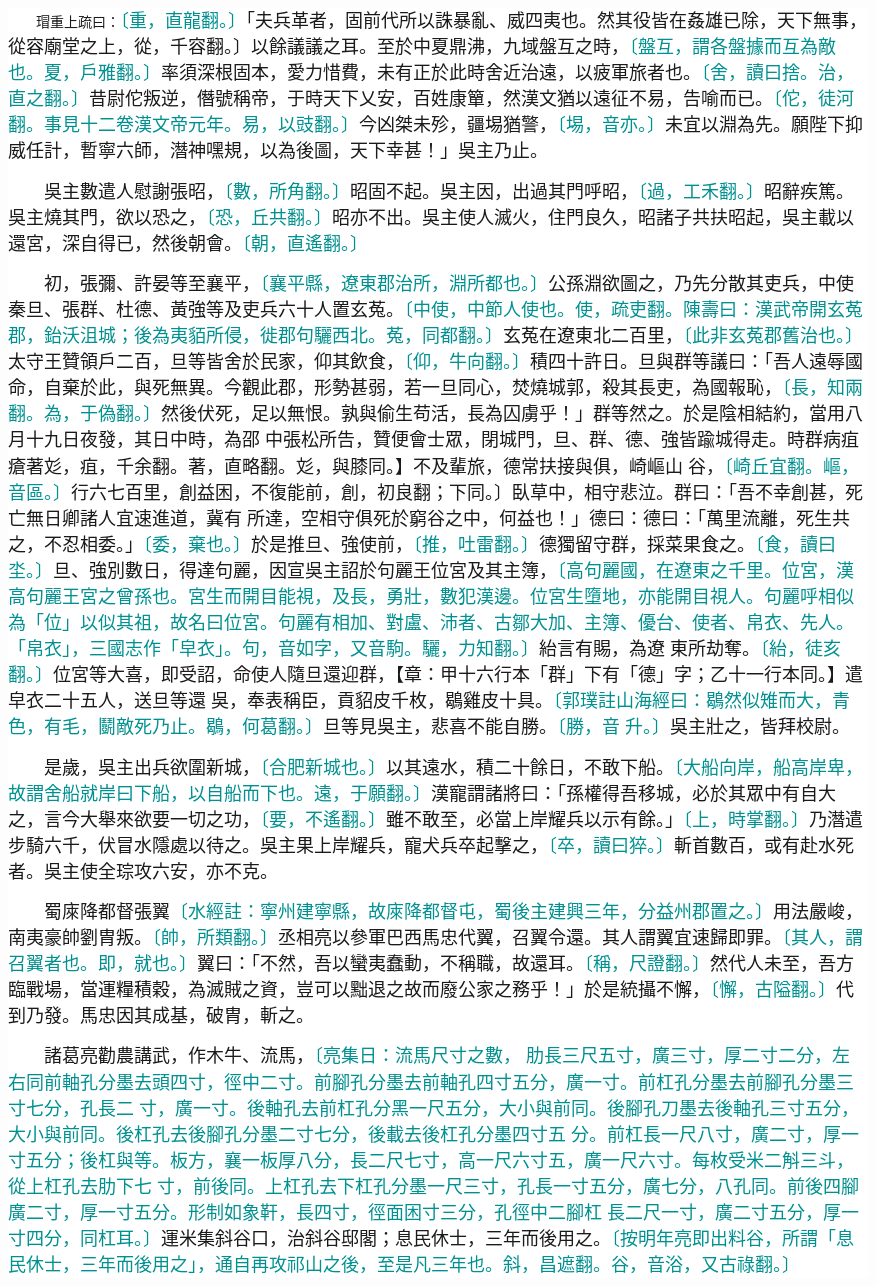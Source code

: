 
 　　瑁重上疏曰：</font><font size=4px color="#009090"><font size=4px>〔重，直龍翻。〕</font></font><font size=4px>「夫兵革者，固前代所以誅暴亂、威四夷也。然其役皆在姦雄已除，天下無事，從容廟堂之上，從，千容翻。〕以餘議議之耳。至於中夏鼎沸，九域盤互之時，</font><font size=4px color="#009090"><font size=4px>〔盤互，謂各盤據而互為敵也。夏，戶雅翻。〕</font></font><font size=4px>率須深根固本，愛力惜費，未有正於此時舍近治遠，以疲軍旅者也。</font><font size=4px color="#009090"><font size=4px>〔舍，讀曰捨。治，直之翻。〕</font></font><font size=4px>昔尉佗叛逆，僭號稱帝，于時天下乂安，百姓康簞，然漢文猶以遠征不易，告喻而已。</font><font size=4px color="#009090"><font size=4px>〔佗，徒河翻。事見十二卷漢文帝元年。易，以豉翻。〕</font></font><font size=4px>今凶桀未殄，疆埸猶警，</font><font size=4px color="#009090"><font size=4px>〔埸，音亦。〕</font></font><font size=4px>未宜以淵為先。願陛下抑威任計，暫寧六師，潛神嘿規，以為後圖，天下幸甚！」吳主乃止。

 　　吳主數遣人慰謝張昭，</font><font size=4px color="#009090"><font size=4px>〔數，所角翻。〕</font></font><font size=4px>昭固不起。吳主因，出過其門呼昭，</font><font size=4px color="#009090"><font size=4px>〔過，工禾翻。〕</font></font><font size=4px>昭辭疾篤。吳主燒其門，欲以恐之，</font><font size=4px color="#009090"><font size=4px>〔恐，丘共翻。〕</font></font><font size=4px>昭亦不出。吳主使人滅火，住門良久，昭諸子共扶昭起，吳主載以還宮，深自得已，然後朝會。</font><font size=4px color="#009090"><font size=4px>〔朝，直遙翻。〕</font></font><font size=4px>

 　　初，張彌、許晏等至襄平，</font><font size=4px color="#009090"><font size=4px>〔襄平縣，遼東郡治所，淵所都也。〕</font></font><font size=4px>公孫淵欲圖之，乃先分散其吏兵，中使秦旦、張群、杜德、黃強等及吏兵六十人置玄菟。</font><font size=4px color="#009090"><font size=4px>〔中使，中節人使也。使，疏吏翻。陳壽曰：漢武帝開玄菟郡，鈶沃沮城；後為夷貊所侵，徙郡句驪西北。菟，同都翻。〕</font></font><font size=4px>玄菟在遼東北二百里，</font><font size=4px color="#009090"><font size=4px>〔此非玄菟郡舊治也。〕</font></font><font size=4px>太守王贊領戶二百，旦等皆舍於民家，仰其飲食，</font><font size=4px color="#009090"><font size=4px>〔仰，牛向翻。〕</font></font><font size=4px>積四十許日。旦與群等議曰：「吾人遠辱國命，自棄於此，與死無異。今觀此郡，形勢甚弱，若一旦同心，焚燒城郭，殺其長吏，為國報恥，</font><font size=4px color="#009090"><font size=4px>〔長，知兩翻。為，于偽翻。〕</font></font><font size=4px>然後伏死，足以無恨。孰與偷生苟活，長為囚虜乎！」群等然之。於是陰相結約，當用八月十九日夜發，其日中時，為邵 中張松所告，贊便會士眾，閉城門，旦、群、德、強皆踰城得走。時群病疽瘡著彣，疽，千余翻。著，直略翻。彣，與膝同。】不及輩旅，德常扶接與俱，崎嶇山 谷，</font><font size=4px color="#009090"><font size=4px>〔崎丘宜翻。嶇，音區。〕</font></font><font size=4px>行六七百里，創益困，不復能前，創，初良翻；下同。〕臥草中，相守悲泣。群曰：「吾不幸創甚，死亡無日卿諸人宜速進道，冀有 所達，空相守俱死於窮谷之中，何益也！」德曰：德曰：「萬里流離，死生共之，不忍相委。」</font><font size=4px color="#009090"><font size=4px>〔委，棄也。〕</font></font><font size=4px>於是推旦、強使前，</font><font size=4px color="#009090"><font size=4px>〔推，吐雷翻。〕</font></font><font size=4px>德獨留守群，採菜果食之。</font><font size=4px color="#009090"><font size=4px>〔食，讀曰坔。〕</font></font><font size=4px>旦、強別數日，得達句麗，因宣吳主詔於句麗王位宮及其主簿，</font><font size=4px color="#009090"><font size=4px>〔高句麗國，在遼東之千里。位宮，漢高句麗王宮之曾孫也。宮生而開目能視，及長，勇壯，數犯漢邊。位宮生墮地，亦能開目視人。句麗呼相似為「位」以似其祖，故名曰位宮。句麗有相加、對盧、沛者、古鄒大加、主簿、優台、使者、帛衣、先人。「帛衣」，三國志作「皁衣」。句，音如字，又音駒。驪，力知翻。〕</font></font><font size=4px>紿言有賜，為遼 東所劫奪。</font><font size=4px color="#009090"><font size=4px>〔紿，徒亥翻。〕</font></font><font size=4px>位宮等大喜，即受詔，命使人隨旦還迎群，</font><span class="h"><font size=4px>【章：甲十六行本「群」下有「德」字；乙十一行本同。】</font></font><font size=4px>遣皁衣二十五人，送旦等還 吳，奉表稱臣，貢貂皮千枚，鶡雞皮十具。</font><font size=4px color="#009090"><font size=4px>〔郭璞註山海經曰：鶡然似雉而大，青色，有毛，鬭敵死乃止。鶡，何葛翻。〕</font></font><font size=4px>旦等見吳主，悲喜不能自勝。</font><font size=4px color="#009090"><font size=4px>〔勝，音 升。〕</font></font><font size=4px>吳主壯之，皆拜校尉。

 　　是歲，吳主出兵欲圍新城，</font><font size=4px color="#009090"><font size=4px>〔合肥新城也。〕</font></font><font size=4px>以其遠水，積二十餘日，不敢下船。</font><font size=4px color="#009090"><font size=4px>〔大船向岸，船高岸卑，故謂舍船就岸曰下船，以自船而下也。遠，于願翻。〕</font></font><font size=4px>漢寵謂諸將曰：「孫權得吾移城，必於其眾中有自大之，言今大舉來欲要一切之功，</font><font size=4px color="#009090"><font size=4px>〔要，不遙翻。〕</font></font><font size=4px>雖不敢至，必當上岸耀兵以示有餘。」</font><font size=4px color="#009090"><font size=4px>〔上，時掌翻。〕</font></font><font size=4px>乃潛遣步騎六千，伏冒水隱處以待之。吳主果上岸耀兵，寵犬兵卒起擊之，</font><font size=4px color="#009090"><font size=4px>〔卒，讀曰猝。〕</font></font><font size=4px>斬首數百，或有赴水死者。吳主使全琮攻六安，亦不克。

 　　蜀庲降都督張翼</font><font size=4px color="#009090"><font size=4px>〔水經註：寧州建寧縣，故庲降都督屯，蜀後主建興三年，分益州郡置之。〕</font></font><font size=4px>用法嚴峻，南夷豪帥劉胄叛。</font><font size=4px color="#009090"><font size=4px>〔帥，所類翻。〕</font></font><font size=4px>丞相亮以參軍巴西馬忠代翼，召翼令還。其人謂翼宜速歸即罪。</font><font size=4px color="#009090"><font size=4px>〔其人，謂召翼者也。即，就也。〕</font></font><font size=4px>翼曰：「不然，吾以蠻夷蠢動，不稱職，故還耳。</font><font size=4px color="#009090"><font size=4px>〔稱，尺證翻。〕</font></font><font size=4px>然代人未至，吾方臨戰場，當運糧積穀，為滅賊之資，豈可以黜退之故而廢公家之務乎！」於是統攝不懈，</font><font size=4px color="#009090"><font size=4px>〔懈，古隘翻。〕</font></font><font size=4px>代到乃發。馬忠因其成基，破胄，斬之。

 　　諸葛亮勸農講武，作木牛、流馬，</font><font size=4px color="#009090"><font size=4px>〔亮集日：流馬尺寸之數， 肋長三尺五寸，廣三寸，厚二寸二分，左右同前軸孔分墨去頭四寸，徑中二寸。前腳孔分墨去前軸孔四寸五分，廣一寸。前杠孔分墨去前腳孔分墨三寸七分，孔長二 寸，廣一寸。後軸孔去前杠孔分黑一尺五分，大小與前同。後腳孔刀墨去後軸孔三寸五分，大小與前同。後杠孔去後腳孔分墨二寸七分，後載去後杠孔分墨四寸五 分。前杠長一尺八寸，廣二寸，厚一寸五分；後杠與等。板方，襄一板厚八分，長二尺七寸，高一尺六寸五，廣一尺六寸。每枚受米二斛三斗，從上杠孔去肋下七 寸，前後同。上杠孔去下杠孔分墨一尺三寸，孔長一寸五分，廣七分，八孔同。前後四腳廣二寸，厚一寸五分。形制如象靬，長四寸，徑面困寸三分，孔徑中二腳杠 長二尺一寸，廣二寸五分，厚一寸四分，同杠耳。〕</font></font><font size=4px>運米集斜谷口，治斜谷邸閣；息民休士，三年而後用之。</font><font size=4px color="#009090"><font size=4px>〔按明年亮即出料谷，所謂「息民休士，三年而後用之」，通自再攻祁山之後，至是凡三年也。斜，昌遮翻。谷，音浴，又古祿翻。〕</font></font><font size=4px>
